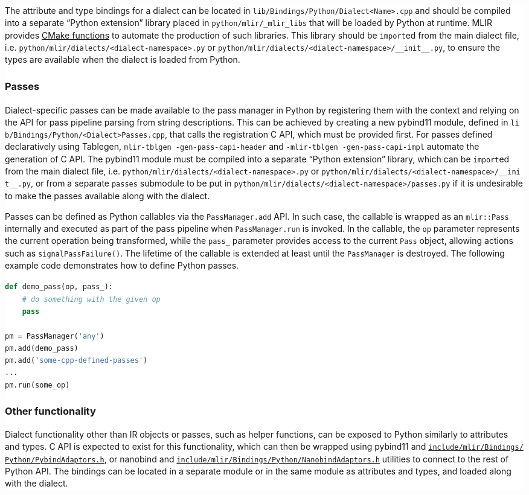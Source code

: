 The attribute and type bindings for a dialect can be located in
`lib/Bindings/Python/Dialect<Name>.cpp` and should be compiled into a separate
“Python extension” library placed in `python/mlir/_mlir_libs` that will be
loaded by Python at runtime. MLIR provides [CMake
functions](https://github.com/llvm/llvm-project/blob/main/mlir/cmake/modules/AddMLIRPython.cmake)
to automate the production of such libraries. This library should be `import`ed
from the main dialect file, i.e. `python/mlir/dialects/<dialect-namespace>.py`
or `python/mlir/dialects/<dialect-namespace>/__init__.py`, to ensure the types
are available when the dialect is loaded from Python.


### Passes

Dialect-specific passes can be made available to the pass manager in Python by
registering them with the context and relying on the API for pass pipeline
parsing from string descriptions. This can be achieved by creating a new
pybind11 module, defined in `lib/Bindings/Python/<Dialect>Passes.cpp`, that
calls the registration C API, which must be provided first. For passes defined
declaratively using Tablegen, `mlir-tblgen -gen-pass-capi-header` and
`-mlir-tblgen -gen-pass-capi-impl` automate the generation of C API. The
pybind11 module must be compiled into a separate “Python extension” library,
which can be `import`ed  from the main dialect file, i.e.
`python/mlir/dialects/<dialect-namespace>.py` or
`python/mlir/dialects/<dialect-namespace>/__init__.py`, or from a separate
`passes` submodule to be put in
`python/mlir/dialects/<dialect-namespace>/passes.py` if it is undesirable to
make the passes available along with the dialect.

Passes can be defined as Python callables via the `PassManager.add` API.
In such case, the callable is wrapped as an `mlir::Pass` internally and
executed as part of the pass pipeline when `PassManager.run` is invoked.
In the callable, the `op` parameter represents the current operation being transformed,
while the `pass_` parameter provides access to the current `Pass` object,
allowing actions such as `signalPassFailure()`.
The lifetime of the callable is extended at least until the `PassManager` is destroyed.
The following example code demonstrates how to define Python passes.

```python
def demo_pass(op, pass_):
    # do something with the given op
    pass

pm = PassManager('any')
pm.add(demo_pass)
pm.add('some-cpp-defined-passes')
...
pm.run(some_op)
```

### Other functionality

Dialect functionality other than IR objects or passes, such as helper functions,
can be exposed to Python similarly to attributes and types. C API is expected to
exist for this functionality, which can then be wrapped using pybind11 and
[`include/mlir/Bindings/Python/PybindAdaptors.h`](https://github.com/llvm/llvm-project/blob/main/mlir/include/mlir/Bindings/Python/PybindAdaptors.h),
or nanobind and
[`include/mlir/Bindings/Python/NanobindAdaptors.h`](https://github.com/llvm/llvm-project/blob/main/mlir/include/mlir/Bindings/Python/NanobindAdaptors.h)
utilities to connect to the rest of Python API. The bindings can be located in a
separate module or in the same module as attributes and types, and
loaded along with the dialect.
